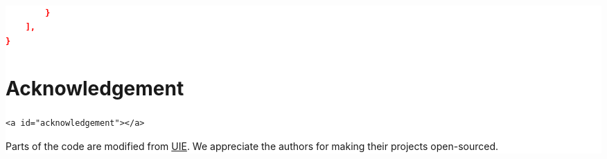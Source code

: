 ```json
        }
    ], 
}

```

# Acknowledgement

`<a id="acknowledgement"></a>`

Parts of the code are modified from [UIE](https://github.com/universal-ie/UIE). We appreciate the authors for making their projects open-sourced.
